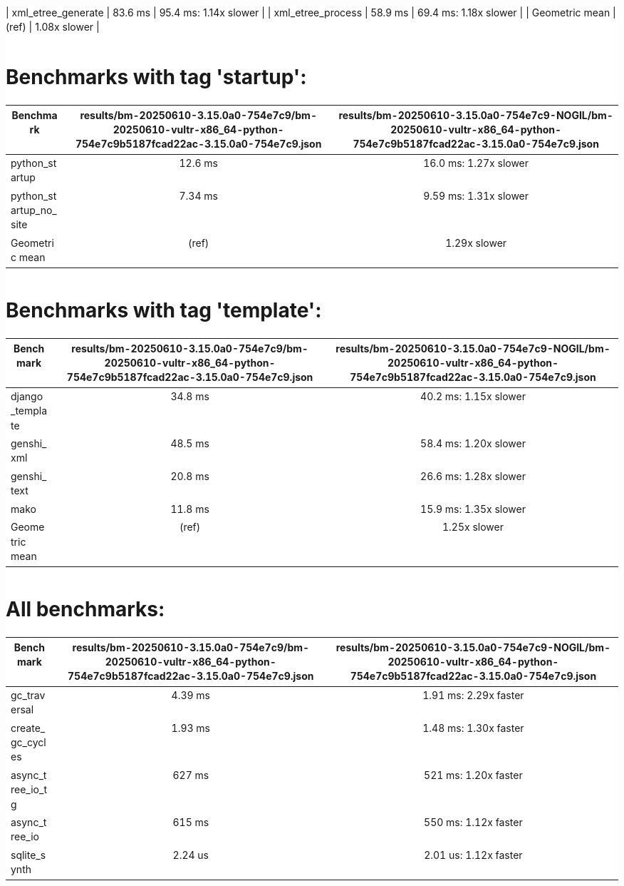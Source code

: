 | xml_etree_generate   | 83.6 ms                                                                                                         | 95.4 ms: 1.14x slower                                                                                                 |
| xml_etree_process    | 58.9 ms                                                                                                         | 69.4 ms: 1.18x slower                                                                                                 |
| Geometric mean       | (ref)                                                                                                           | 1.08x slower                                                                                                          |

Benchmarks with tag 'startup':
==============================

| Benchmark              | results/bm-20250610-3.15.0a0-754e7c9/bm-20250610-vultr-x86_64-python-754e7c9b5187fcad22ac-3.15.0a0-754e7c9.json | results/bm-20250610-3.15.0a0-754e7c9-NOGIL/bm-20250610-vultr-x86_64-python-754e7c9b5187fcad22ac-3.15.0a0-754e7c9.json |
|------------------------|:---------------------------------------------------------------------------------------------------------------:|:---------------------------------------------------------------------------------------------------------------------:|
| python_startup         | 12.6 ms                                                                                                         | 16.0 ms: 1.27x slower                                                                                                 |
| python_startup_no_site | 7.34 ms                                                                                                         | 9.59 ms: 1.31x slower                                                                                                 |
| Geometric mean         | (ref)                                                                                                           | 1.29x slower                                                                                                          |

Benchmarks with tag 'template':
===============================

| Benchmark       | results/bm-20250610-3.15.0a0-754e7c9/bm-20250610-vultr-x86_64-python-754e7c9b5187fcad22ac-3.15.0a0-754e7c9.json | results/bm-20250610-3.15.0a0-754e7c9-NOGIL/bm-20250610-vultr-x86_64-python-754e7c9b5187fcad22ac-3.15.0a0-754e7c9.json |
|-----------------|:---------------------------------------------------------------------------------------------------------------:|:---------------------------------------------------------------------------------------------------------------------:|
| django_template | 34.8 ms                                                                                                         | 40.2 ms: 1.15x slower                                                                                                 |
| genshi_xml      | 48.5 ms                                                                                                         | 58.4 ms: 1.20x slower                                                                                                 |
| genshi_text     | 20.8 ms                                                                                                         | 26.6 ms: 1.28x slower                                                                                                 |
| mako            | 11.8 ms                                                                                                         | 15.9 ms: 1.35x slower                                                                                                 |
| Geometric mean  | (ref)                                                                                                           | 1.25x slower                                                                                                          |

All benchmarks:
===============

| Benchmark                  | results/bm-20250610-3.15.0a0-754e7c9/bm-20250610-vultr-x86_64-python-754e7c9b5187fcad22ac-3.15.0a0-754e7c9.json | results/bm-20250610-3.15.0a0-754e7c9-NOGIL/bm-20250610-vultr-x86_64-python-754e7c9b5187fcad22ac-3.15.0a0-754e7c9.json |
|----------------------------|:---------------------------------------------------------------------------------------------------------------:|:---------------------------------------------------------------------------------------------------------------------:|
| gc_traversal               | 4.39 ms                                                                                                         | 1.91 ms: 2.29x faster                                                                                                 |
| create_gc_cycles           | 1.93 ms                                                                                                         | 1.48 ms: 1.30x faster                                                                                                 |
| async_tree_io_tg           | 627 ms                                                                                                          | 521 ms: 1.20x faster                                                                                                  |
| async_tree_io              | 615 ms                                                                                                          | 550 ms: 1.12x faster                                                                                                  |
| sqlite_synth               | 2.24 us                                                                                                         | 2.01 us: 1.12x faster                                                                                                 |